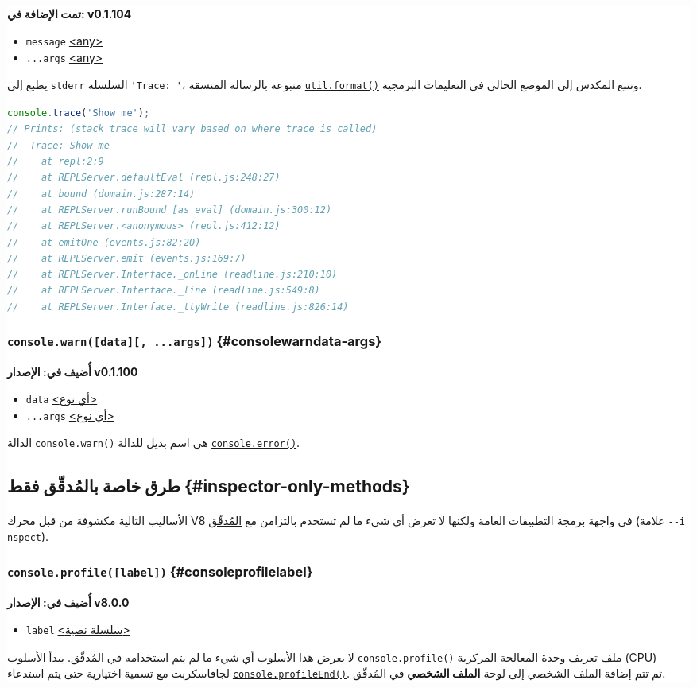 **تمت الإضافة في: v0.1.104**

- `message` [\<any\>](https://developer.mozilla.org/en-US/docs/Web/JavaScript/Data_structures#Data_types)
- `...args` [\<any\>](https://developer.mozilla.org/en-US/docs/Web/JavaScript/Data_structures#Data_types)

يطبع إلى `stderr` السلسلة `'Trace: '`، متبوعة بالرسالة المنسقة [`util.format()`](/ar/nodejs/api/util#utilformatformat-args) وتتبع المكدس إلى الموضع الحالي في التعليمات البرمجية.

```js [ESM]
console.trace('Show me');
// Prints: (stack trace will vary based on where trace is called)
//  Trace: Show me
//    at repl:2:9
//    at REPLServer.defaultEval (repl.js:248:27)
//    at bound (domain.js:287:14)
//    at REPLServer.runBound [as eval] (domain.js:300:12)
//    at REPLServer.<anonymous> (repl.js:412:12)
//    at emitOne (events.js:82:20)
//    at REPLServer.emit (events.js:169:7)
//    at REPLServer.Interface._onLine (readline.js:210:10)
//    at REPLServer.Interface._line (readline.js:549:8)
//    at REPLServer.Interface._ttyWrite (readline.js:826:14)
```

### `console.warn([data][, ...args])` {#consolewarndata-args}

**أُضيف في: الإصدار v0.1.100**

- `data` [\<أي نوع\>](https://developer.mozilla.org/en-US/docs/Web/JavaScript/Data_structures#Data_types)
- `...args` [\<أي نوع\>](https://developer.mozilla.org/en-US/docs/Web/JavaScript/Data_structures#Data_types)

الدالة `console.warn()` هي اسم بديل للدالة [`console.error()`](/ar/nodejs/api/console#consoleerrordata-args).

## طرق خاصة بالمُدقّق فقط {#inspector-only-methods}

الأساليب التالية مكشوفة من قبل محرك V8 في واجهة برمجة التطبيقات العامة ولكنها لا تعرض أي شيء ما لم تستخدم بالتزامن مع [المُدقّق](/ar/nodejs/api/debugger) (علامة `--inspect`).

### `console.profile([label])` {#consoleprofilelabel}

**أُضيف في: الإصدار v8.0.0**

- `label` [\<سلسلة نصية\>](https://developer.mozilla.org/en-US/docs/Web/JavaScript/Data_structures#String_type)

لا يعرض هذا الأسلوب أي شيء ما لم يتم استخدامه في المُدقّق. يبدأ الأسلوب `console.profile()` ملف تعريف وحدة المعالجة المركزية (CPU) لجافاسكربت مع تسمية اختيارية حتى يتم استدعاء [`console.profileEnd()`](/ar/nodejs/api/console#consoleprofileendlabel). ثم تتم إضافة الملف الشخصي إلى لوحة **الملف الشخصي** في المُدقّق.
